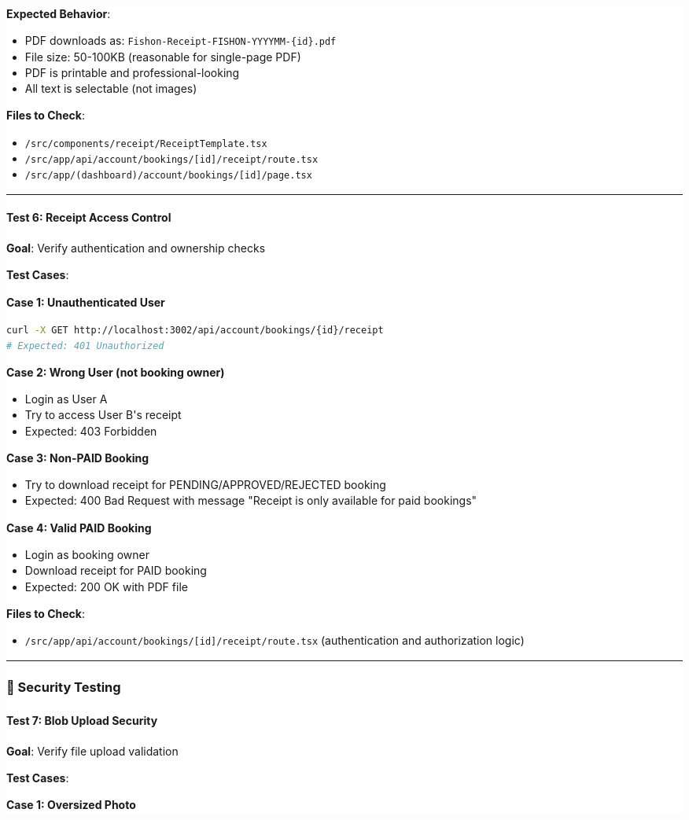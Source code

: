 **Expected Behavior**:

- PDF downloads as: `Fishon-Receipt-FISHON-YYYYMM-{id}.pdf`
- File size: 50-100KB (reasonable for single-page PDF)
- PDF is printable and professional-looking
- All text is selectable (not images)

**Files to Check**:

- `/src/components/receipt/ReceiptTemplate.tsx`
- `/src/app/api/account/bookings/[id]/receipt/route.tsx`
- `/src/app/(dashboard)/account/bookings/[id]/page.tsx`

---

#### Test 6: Receipt Access Control

**Goal**: Verify authentication and ownership checks

**Test Cases**:

**Case 1: Unauthenticated User**

```bash
curl -X GET http://localhost:3002/api/account/bookings/{id}/receipt
# Expected: 401 Unauthorized
```

**Case 2: Wrong User (not booking owner)**

- Login as User A
- Try to access User B's receipt
- Expected: 403 Forbidden

**Case 3: Non-PAID Booking**

- Try to download receipt for PENDING/APPROVED/REJECTED booking
- Expected: 400 Bad Request with message "Receipt is only available for paid bookings"

**Case 4: Valid PAID Booking**

- Login as booking owner
- Download receipt for PAID booking
- Expected: 200 OK with PDF file

**Files to Check**:

- `/src/app/api/account/bookings/[id]/receipt/route.tsx` (authentication and authorization logic)

---

### 🔐 Security Testing

#### Test 7: Blob Upload Security

**Goal**: Verify file upload validation

**Test Cases**:

**Case 1: Oversized Photo**

